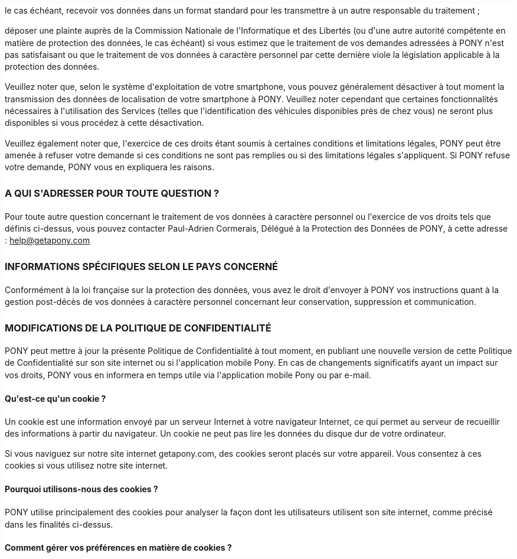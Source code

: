 le cas échéant, recevoir vos données dans un format standard pour les transmettre à un autre responsable du traitement ;

déposer une plainte auprès de la Commission Nationale de l'Informatique et des Libertés (ou d'une autre autorité compétente en matière de protection des données, le cas échéant) si vous estimez que le traitement de vos demandes adressées à PONY n'est pas satisfaisant ou que le traitement de vos données à caractère personnel par cette dernière viole la législation applicable à la protection des données.

Veuillez noter que, selon le système d'exploitation de votre smartphone, vous pouvez généralement désactiver à tout moment la transmission des données de localisation de votre smartphone à PONY. Veuillez noter cependant que certaines fonctionnalités nécessaires à l'utilisation des Services (telles que l'identification des véhicules disponibles près de chez vous) ne seront plus disponibles si vous procédez à cette désactivation.

Veuillez également noter que, l'exercice de ces droits étant soumis à certaines conditions et limitations légales, PONY peut être amenée à refuser votre demande si ces conditions ne sont pas remplies ou si des limitations légales s'appliquent. Si PONY refuse votre demande, PONY vous en expliquera les raisons.

### A QUI S'ADRESSER POUR TOUTE QUESTION ?

Pour toute autre question concernant le traitement de vos données à caractère personnel ou l'exercice de vos droits tels que définis ci-dessus, vous pouvez contacter Paul-Adrien Cormerais, Délégué à la Protection des Données de PONY, à cette adresse : [help@getapony.com](mailto:help@getapony.com)

### INFORMATIONS SPÉCIFIQUES SELON LE PAYS CONCERNÉ

Conformément à la loi française sur la protection des données, vous avez le droit d'envoyer à PONY vos instructions quant à la gestion post-décès de vos données à caractère personnel concernant leur conservation, suppression et communication.

### MODIFICATIONS DE LA POLITIQUE DE CONFIDENTIALITÉ

PONY peut mettre à jour la présente Politique de Confidentialité à tout moment, en publiant une nouvelle version de cette Politique de Confidentialité sur son site internet ou si l'application mobile Pony. En cas de changements significatifs ayant un impact sur vos droits, PONY vous en informera en temps utile via l'application mobile Pony ou par e-mail.

#### Qu'est-ce qu'un cookie ?

Un cookie est une information envoyé par un serveur Internet à votre navigateur Internet, ce qui permet au serveur de recueillir des informations à partir du navigateur. Un cookie ne peut pas lire les données du disque dur de votre ordinateur.

Si vous naviguez sur notre site internet getapony.com, des cookies seront placés sur votre appareil. Vous consentez à ces cookies si vous utilisez notre site internet.

#### Pourquoi utilisons-nous des cookies ?

PONY utilise principalement des cookies pour analyser la façon dont les utilisateurs utilisent son site internet, comme précisé dans les finalités ci-dessus.

#### Comment gérer vos préférences en matière de cookies ?
